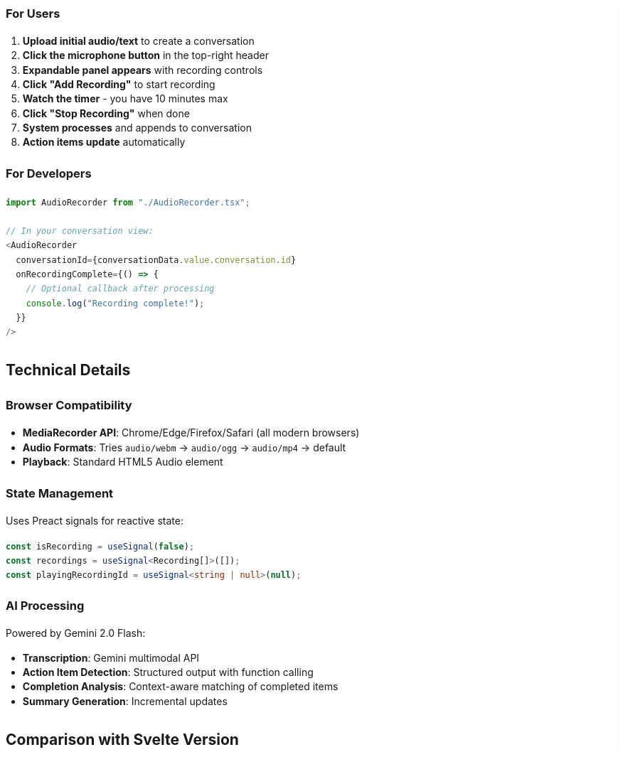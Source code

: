 ### For Users

1. **Upload initial audio/text** to create a conversation
2. **Click the microphone button** in the top-right header
3. **Expandable panel appears** with recording controls
4. **Click "Add Recording"** to start recording
5. **Watch the timer** - you have 10 minutes max
6. **Click "Stop Recording"** when done
7. **System processes** and appends to conversation
8. **Action items update** automatically

### For Developers

```typescript
import AudioRecorder from "./AudioRecorder.tsx";

// In your conversation view:
<AudioRecorder
  conversationId={conversationData.value.conversation.id}
  onRecordingComplete={() => {
    // Optional callback after processing
    console.log("Recording complete!");
  }}
/>
```

## Technical Details

### Browser Compatibility

- **MediaRecorder API**: Chrome/Edge/Firefox/Safari (all modern browsers)
- **Audio Formats**: Tries `audio/webm` → `audio/ogg` → `audio/mp4` → default
- **Playback**: Standard HTML5 Audio element

### State Management

Uses Preact signals for reactive state:
```typescript
const isRecording = useSignal(false);
const recordings = useSignal<Recording[]>([]);
const playingRecordingId = useSignal<string | null>(null);
```

### AI Processing

Powered by Gemini 2.0 Flash:
- **Transcription**: Gemini multimodal API
- **Action Item Detection**: Structured output with function calling
- **Completion Analysis**: Context-aware matching of completed items
- **Summary Generation**: Incremental updates

## Comparison with Svelte Version
